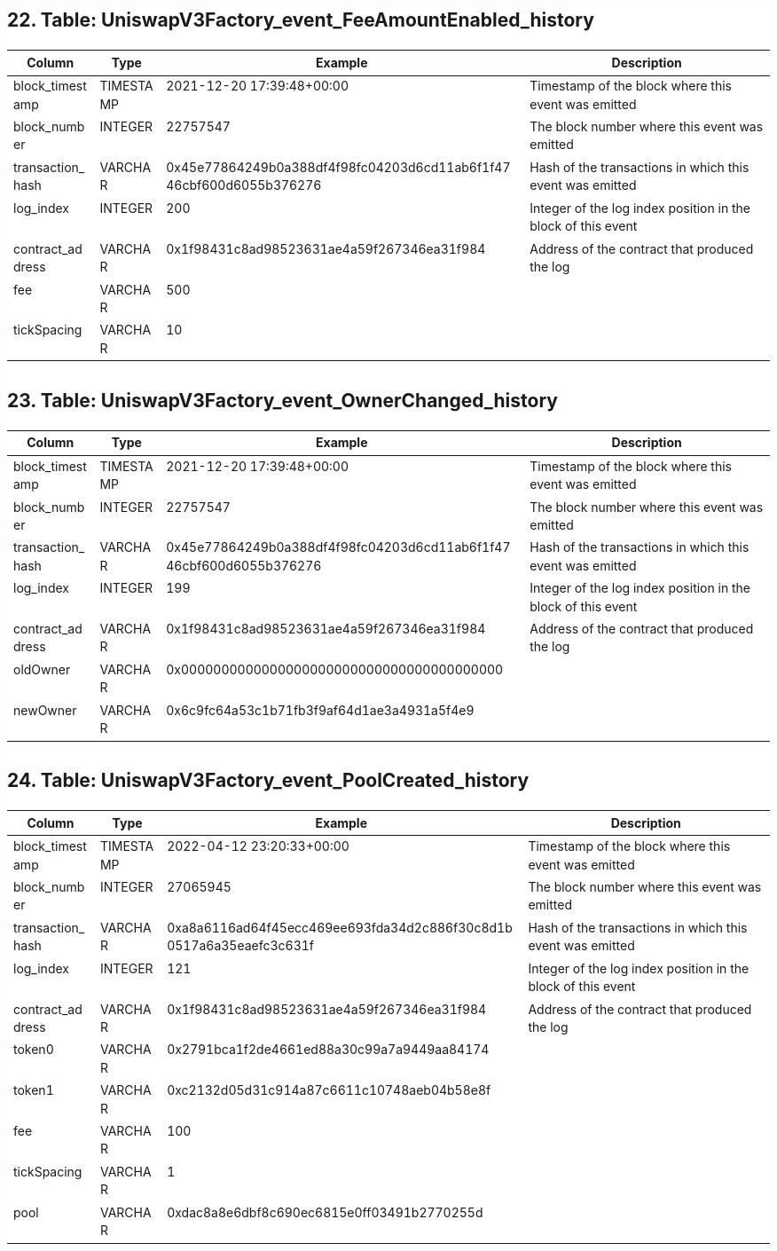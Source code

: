 ## 22. Table: UniswapV3Factory\_event\_FeeAmountEnabled\_history

| Column            | Type      | Example                                                            | Description                                                  |
| ----------------- | --------- | ------------------------------------------------------------------ | ------------------------------------------------------------ |
| block\_timestamp  | TIMESTAMP | 2021-12-20 17:39:48+00:00                                          | Timestamp of the block where this event was emitted          |
| block\_number     | INTEGER   | 22757547                                                           | The block number where this event was emitted                |
| transaction\_hash | VARCHAR   | 0x45e77864249b0a388df4f98fc04203d6cd11ab6f1f4746cbf600d6055b376276 | Hash of the transactions in which this event was emitted     |
| log\_index        | INTEGER   | 200                                                                | Integer of the log index position in the block of this event |
| contract\_address | VARCHAR   | 0x1f98431c8ad98523631ae4a59f267346ea31f984                         | Address of the contract that produced the log                |
| fee               | VARCHAR   | 500                                                                |                                                              |
| tickSpacing       | VARCHAR   | 10                                                                 |                                                              |

## 23. Table: UniswapV3Factory\_event\_OwnerChanged\_history

| Column            | Type      | Example                                                            | Description                                                  |
| ----------------- | --------- | ------------------------------------------------------------------ | ------------------------------------------------------------ |
| block\_timestamp  | TIMESTAMP | 2021-12-20 17:39:48+00:00                                          | Timestamp of the block where this event was emitted          |
| block\_number     | INTEGER   | 22757547                                                           | The block number where this event was emitted                |
| transaction\_hash | VARCHAR   | 0x45e77864249b0a388df4f98fc04203d6cd11ab6f1f4746cbf600d6055b376276 | Hash of the transactions in which this event was emitted     |
| log\_index        | INTEGER   | 199                                                                | Integer of the log index position in the block of this event |
| contract\_address | VARCHAR   | 0x1f98431c8ad98523631ae4a59f267346ea31f984                         | Address of the contract that produced the log                |
| oldOwner          | VARCHAR   | 0x0000000000000000000000000000000000000000                         |                                                              |
| newOwner          | VARCHAR   | 0x6c9fc64a53c1b71fb3f9af64d1ae3a4931a5f4e9                         |                                                              |

## 24. Table: UniswapV3Factory\_event\_PoolCreated\_history

| Column            | Type      | Example                                                            | Description                                                  |
| ----------------- | --------- | ------------------------------------------------------------------ | ------------------------------------------------------------ |
| block\_timestamp  | TIMESTAMP | 2022-04-12 23:20:33+00:00                                          | Timestamp of the block where this event was emitted          |
| block\_number     | INTEGER   | 27065945                                                           | The block number where this event was emitted                |
| transaction\_hash | VARCHAR   | 0xa8a6116ad64f45ecc469ee693fda34d2c886f30c8d1b0517a6a35eaefc3c631f | Hash of the transactions in which this event was emitted     |
| log\_index        | INTEGER   | 121                                                                | Integer of the log index position in the block of this event |
| contract\_address | VARCHAR   | 0x1f98431c8ad98523631ae4a59f267346ea31f984                         | Address of the contract that produced the log                |
| token0            | VARCHAR   | 0x2791bca1f2de4661ed88a30c99a7a9449aa84174                         |                                                              |
| token1            | VARCHAR   | 0xc2132d05d31c914a87c6611c10748aeb04b58e8f                         |                                                              |
| fee               | VARCHAR   | 100                                                                |                                                              |
| tickSpacing       | VARCHAR   | 1                                                                  |                                                              |
| pool              | VARCHAR   | 0xdac8a8e6dbf8c690ec6815e0ff03491b2770255d                         |                                                              |
